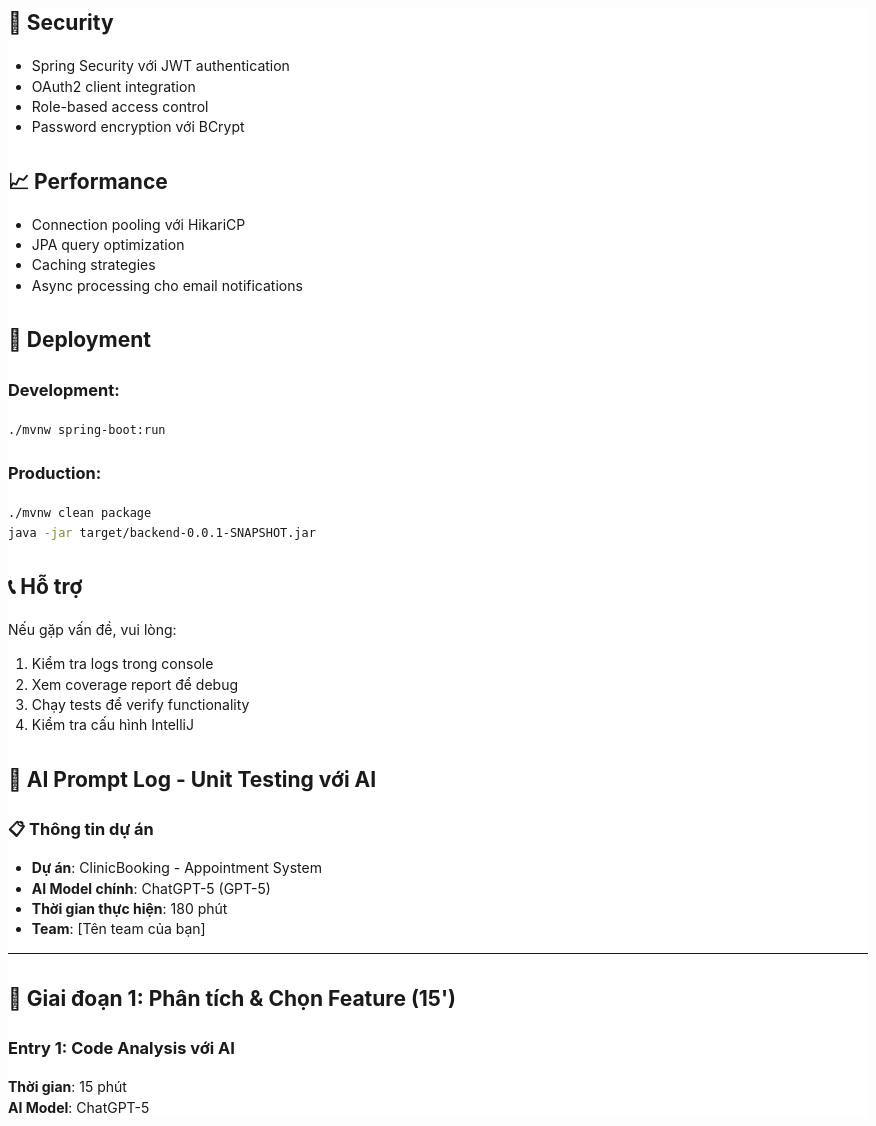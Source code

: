 ## 🔐 Security

- Spring Security với JWT authentication
- OAuth2 client integration
- Role-based access control
- Password encryption với BCrypt

## 📈 Performance

- Connection pooling với HikariCP
- JPA query optimization
- Caching strategies
- Async processing cho email notifications

## 🚀 Deployment

### Development:
```bash
./mvnw spring-boot:run
```

### Production:
```bash
./mvnw clean package
java -jar target/backend-0.0.1-SNAPSHOT.jar
```

## 📞 Hỗ trợ

Nếu gặp vấn đề, vui lòng:
1. Kiểm tra logs trong console
2. Xem coverage report để debug
3. Chạy tests để verify functionality
4. Kiểm tra cấu hình IntelliJ

## 🤖 AI Prompt Log - Unit Testing với AI

### 📋 Thông tin dự án
- **Dự án**: ClinicBooking - Appointment System
- **AI Model chính**: ChatGPT-5 (GPT-5)
- **Thời gian thực hiện**: 180 phút
- **Team**: [Tên team của bạn]

---

## 🎯 Giai đoạn 1: Phân tích & Chọn Feature (15')

### Entry 1: Code Analysis với AI
**Thời gian**: 15 phút  
**AI Model**: ChatGPT-5
